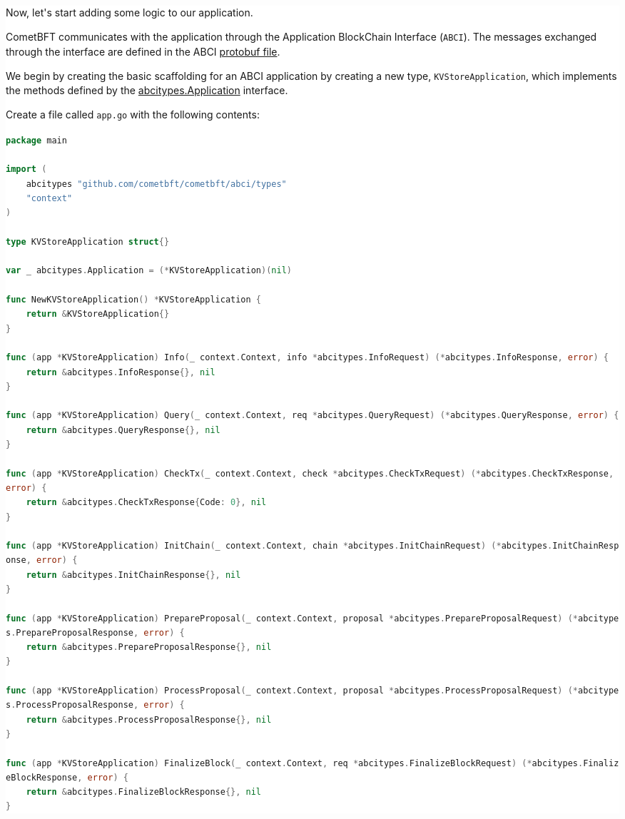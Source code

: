 Now, let's start adding some logic to our application.

CometBFT communicates with the application through the Application
BlockChain Interface (`ABCI`). The messages exchanged through the interface are
defined in the ABCI [protobuf
file](https://github.com/cometbft/cometbft/blob/main/proto/cometbft/abci/v1/types.proto).

We begin by creating the basic scaffolding for an ABCI application by
creating a new type, `KVStoreApplication`, which implements the
methods defined by the [abcitypes.Application](https://github.com/cometbft/cometbft/blob/main/abci/types/application.go) interface.

Create a file called `app.go` with the following contents:

```go
package main

import (
    abcitypes "github.com/cometbft/cometbft/abci/types"
    "context"
)

type KVStoreApplication struct{}

var _ abcitypes.Application = (*KVStoreApplication)(nil)

func NewKVStoreApplication() *KVStoreApplication {
    return &KVStoreApplication{}
}

func (app *KVStoreApplication) Info(_ context.Context, info *abcitypes.InfoRequest) (*abcitypes.InfoResponse, error) {
    return &abcitypes.InfoResponse{}, nil
}

func (app *KVStoreApplication) Query(_ context.Context, req *abcitypes.QueryRequest) (*abcitypes.QueryResponse, error) {
    return &abcitypes.QueryResponse{}, nil
}

func (app *KVStoreApplication) CheckTx(_ context.Context, check *abcitypes.CheckTxRequest) (*abcitypes.CheckTxResponse, error) {
    return &abcitypes.CheckTxResponse{Code: 0}, nil
}

func (app *KVStoreApplication) InitChain(_ context.Context, chain *abcitypes.InitChainRequest) (*abcitypes.InitChainResponse, error) {
    return &abcitypes.InitChainResponse{}, nil
}

func (app *KVStoreApplication) PrepareProposal(_ context.Context, proposal *abcitypes.PrepareProposalRequest) (*abcitypes.PrepareProposalResponse, error) {
    return &abcitypes.PrepareProposalResponse{}, nil
}

func (app *KVStoreApplication) ProcessProposal(_ context.Context, proposal *abcitypes.ProcessProposalRequest) (*abcitypes.ProcessProposalResponse, error) {
    return &abcitypes.ProcessProposalResponse{}, nil
}

func (app *KVStoreApplication) FinalizeBlock(_ context.Context, req *abcitypes.FinalizeBlockRequest) (*abcitypes.FinalizeBlockResponse, error) {
    return &abcitypes.FinalizeBlockResponse{}, nil
}

```